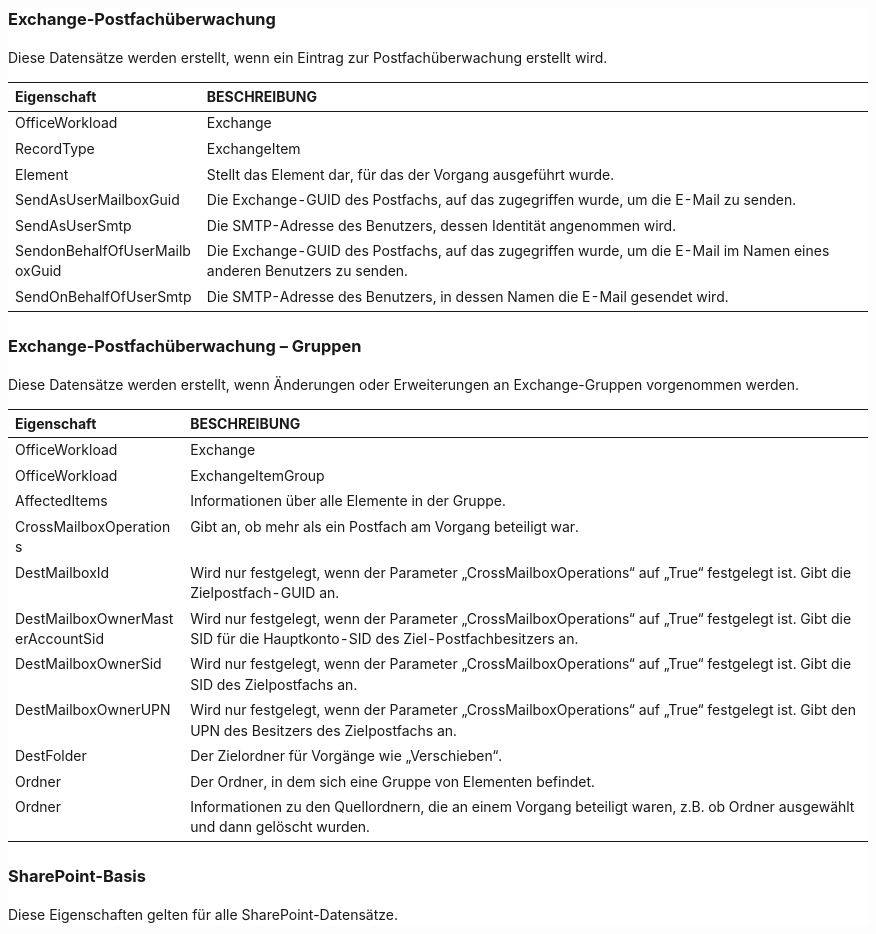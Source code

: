 
### <a name="exchange-mailbox-audit"></a>Exchange-Postfachüberwachung

Diese Datensätze werden erstellt, wenn ein Eintrag zur Postfachüberwachung erstellt wird.

| Eigenschaft | BESCHREIBUNG |
|:--- |:--- |
| OfficeWorkload | Exchange |
| RecordType     | ExchangeItem |
| Element | Stellt das Element dar, für das der Vorgang ausgeführt wurde. | 
| SendAsUserMailboxGuid | Die Exchange-GUID des Postfachs, auf das zugegriffen wurde, um die E-Mail zu senden. |
| SendAsUserSmtp | Die SMTP-Adresse des Benutzers, dessen Identität angenommen wird. |
| SendonBehalfOfUserMailboxGuid | Die Exchange-GUID des Postfachs, auf das zugegriffen wurde, um die E-Mail im Namen eines anderen Benutzers zu senden. |
| SendOnBehalfOfUserSmtp | Die SMTP-Adresse des Benutzers, in dessen Namen die E-Mail gesendet wird. |


### <a name="exchange-mailbox-audit-group"></a>Exchange-Postfachüberwachung – Gruppen

Diese Datensätze werden erstellt, wenn Änderungen oder Erweiterungen an Exchange-Gruppen vorgenommen werden.

| Eigenschaft | BESCHREIBUNG |
|:--- |:--- |
| OfficeWorkload | Exchange |
| OfficeWorkload | ExchangeItemGroup |
| AffectedItems | Informationen über alle Elemente in der Gruppe. |
| CrossMailboxOperations | Gibt an, ob mehr als ein Postfach am Vorgang beteiligt war. |
| DestMailboxId | Wird nur festgelegt, wenn der Parameter „CrossMailboxOperations“ auf „True“ festgelegt ist. Gibt die Zielpostfach-GUID an. |
| DestMailboxOwnerMasterAccountSid | Wird nur festgelegt, wenn der Parameter „CrossMailboxOperations“ auf „True“ festgelegt ist. Gibt die SID für die Hauptkonto-SID des Ziel-Postfachbesitzers an. |
| DestMailboxOwnerSid | Wird nur festgelegt, wenn der Parameter „CrossMailboxOperations“ auf „True“ festgelegt ist. Gibt die SID des Zielpostfachs an. |
| DestMailboxOwnerUPN | Wird nur festgelegt, wenn der Parameter „CrossMailboxOperations“ auf „True“ festgelegt ist. Gibt den UPN des Besitzers des Zielpostfachs an. |
| DestFolder | Der Zielordner für Vorgänge wie „Verschieben“. |
| Ordner | Der Ordner, in dem sich eine Gruppe von Elementen befindet. |
| Ordner |     Informationen zu den Quellordnern, die an einem Vorgang beteiligt waren, z.B. ob Ordner ausgewählt und dann gelöscht wurden. |


### <a name="sharepoint-base"></a>SharePoint-Basis

Diese Eigenschaften gelten für alle SharePoint-Datensätze.
